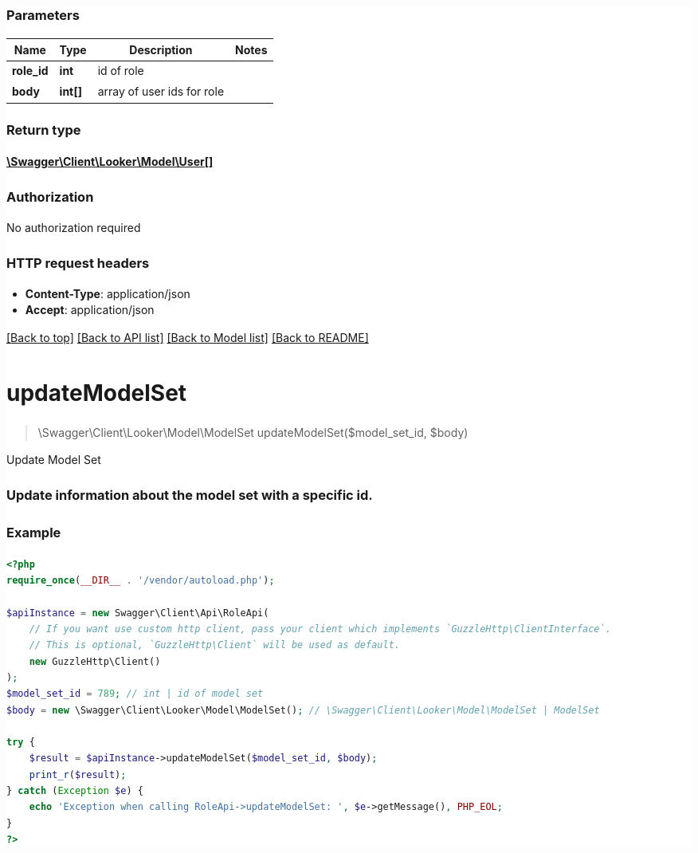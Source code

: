 ### Parameters

Name | Type | Description  | Notes
------------- | ------------- | ------------- | -------------
 **role_id** | **int**| id of role |
 **body** | **int[]**| array of user ids for role |

### Return type

[**\Swagger\Client\Looker\Model\User[]**](../Model/User.md)

### Authorization

No authorization required

### HTTP request headers

 - **Content-Type**: application/json
 - **Accept**: application/json

[[Back to top]](#) [[Back to API list]](../../README.md#documentation-for-api-endpoints) [[Back to Model list]](../../README.md#documentation-for-models) [[Back to README]](../../README.md)

# **updateModelSet**
> \Swagger\Client\Looker\Model\ModelSet updateModelSet($model_set_id, $body)

Update Model Set

### Update information about the model set with a specific id.

### Example
```php
<?php
require_once(__DIR__ . '/vendor/autoload.php');

$apiInstance = new Swagger\Client\Api\RoleApi(
    // If you want use custom http client, pass your client which implements `GuzzleHttp\ClientInterface`.
    // This is optional, `GuzzleHttp\Client` will be used as default.
    new GuzzleHttp\Client()
);
$model_set_id = 789; // int | id of model set
$body = new \Swagger\Client\Looker\Model\ModelSet(); // \Swagger\Client\Looker\Model\ModelSet | ModelSet

try {
    $result = $apiInstance->updateModelSet($model_set_id, $body);
    print_r($result);
} catch (Exception $e) {
    echo 'Exception when calling RoleApi->updateModelSet: ', $e->getMessage(), PHP_EOL;
}
?>
```
